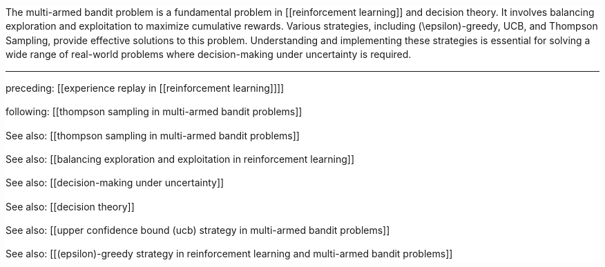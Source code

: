 The multi-armed bandit problem is a fundamental problem in [[reinforcement learning]] and decision theory. It involves balancing exploration and exploitation to maximize cumulative rewards. Various strategies, including \(\epsilon\)-greedy, UCB, and Thompson Sampling, provide effective solutions to this problem. Understanding and implementing these strategies is essential for solving a wide range of real-world problems where decision-making under uncertainty is required.


---

preceding: [[experience replay in [[reinforcement learning]]]]  


following: [[thompson sampling in multi-armed bandit problems]]

See also: [[thompson sampling in multi-armed bandit problems]]


See also: [[balancing exploration and exploitation in reinforcement learning]]


See also: [[decision-making under uncertainty]]


See also: [[decision theory]]


See also: [[upper confidence bound (ucb) strategy in multi-armed bandit problems]]


See also: [[(epsilon)-greedy strategy in reinforcement learning and multi-armed bandit problems]]